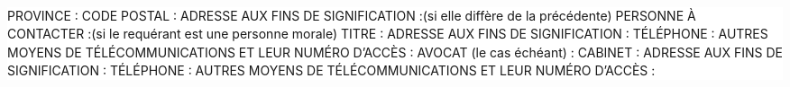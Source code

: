 <td>PROVINCE :</td>
<td></td>
</tr>
<tr>
<td>CODE POSTAL :</td>
<td></td>
</tr>
<tr>
<td>ADRESSE AUX FINS DE SIGNIFICATION :(si elle diffère de la précédente)

</td>
<td></td>
</tr>
<tr>
<td>PERSONNE À CONTACTER :(si le requérant est une personne morale)

</td>
<td></td>
</tr>
<tr>
<td>TITRE :</td>
<td></td>
</tr>
<tr>
<td>ADRESSE AUX FINS DE SIGNIFICATION :</td>
<td></td>
</tr>
<tr>
<td>TÉLÉPHONE :</td>
<td></td>
</tr>
<tr>
<td>AUTRES MOYENS DE TÉLÉCOMMUNICATIONS ET LEUR NUMÉRO D’ACCÈS :</td>
<td>





</td>
</tr>
<tr>
<td>AVOCAT (le cas échéant) :</td>
<td></td>
</tr>
<tr>
<td>CABINET :</td>
<td></td>
</tr>
<tr>
<td>ADRESSE AUX FINS DE SIGNIFICATION :</td>
<td></td>
</tr>
<tr>
<td>TÉLÉPHONE :</td>
<td></td>
</tr>
<tr>
<td>AUTRES MOYENS DE TÉLÉCOMMUNICATIONS ET LEUR NUMÉRO D’ACCÈS :</td>
<td>
